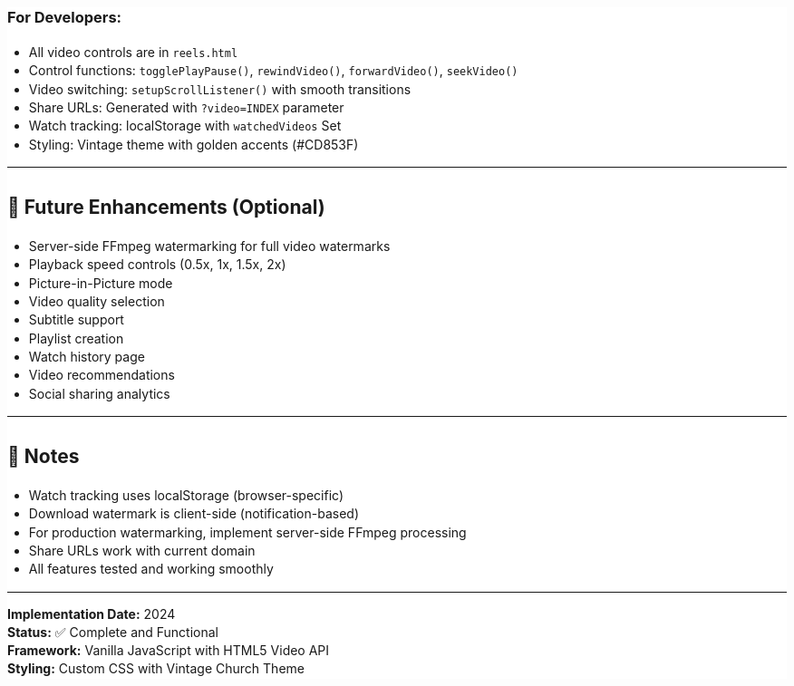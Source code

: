 ### For Developers:

- All video controls are in `reels.html`
- Control functions: `togglePlayPause()`, `rewindVideo()`, `forwardVideo()`, `seekVideo()`
- Video switching: `setupScrollListener()` with smooth transitions
- Share URLs: Generated with `?video=INDEX` parameter
- Watch tracking: localStorage with `watchedVideos` Set
- Styling: Vintage theme with golden accents (#CD853F)

---

## 🚀 Future Enhancements (Optional)

- Server-side FFmpeg watermarking for full video watermarks
- Playback speed controls (0.5x, 1x, 1.5x, 2x)
- Picture-in-Picture mode
- Video quality selection
- Subtitle support
- Playlist creation
- Watch history page
- Video recommendations
- Social sharing analytics

---

## 📝 Notes

- Watch tracking uses localStorage (browser-specific)
- Download watermark is client-side (notification-based)
- For production watermarking, implement server-side FFmpeg processing
- Share URLs work with current domain
- All features tested and working smoothly

---

**Implementation Date:** 2024  
**Status:** ✅ Complete and Functional  
**Framework:** Vanilla JavaScript with HTML5 Video API  
**Styling:** Custom CSS with Vintage Church Theme